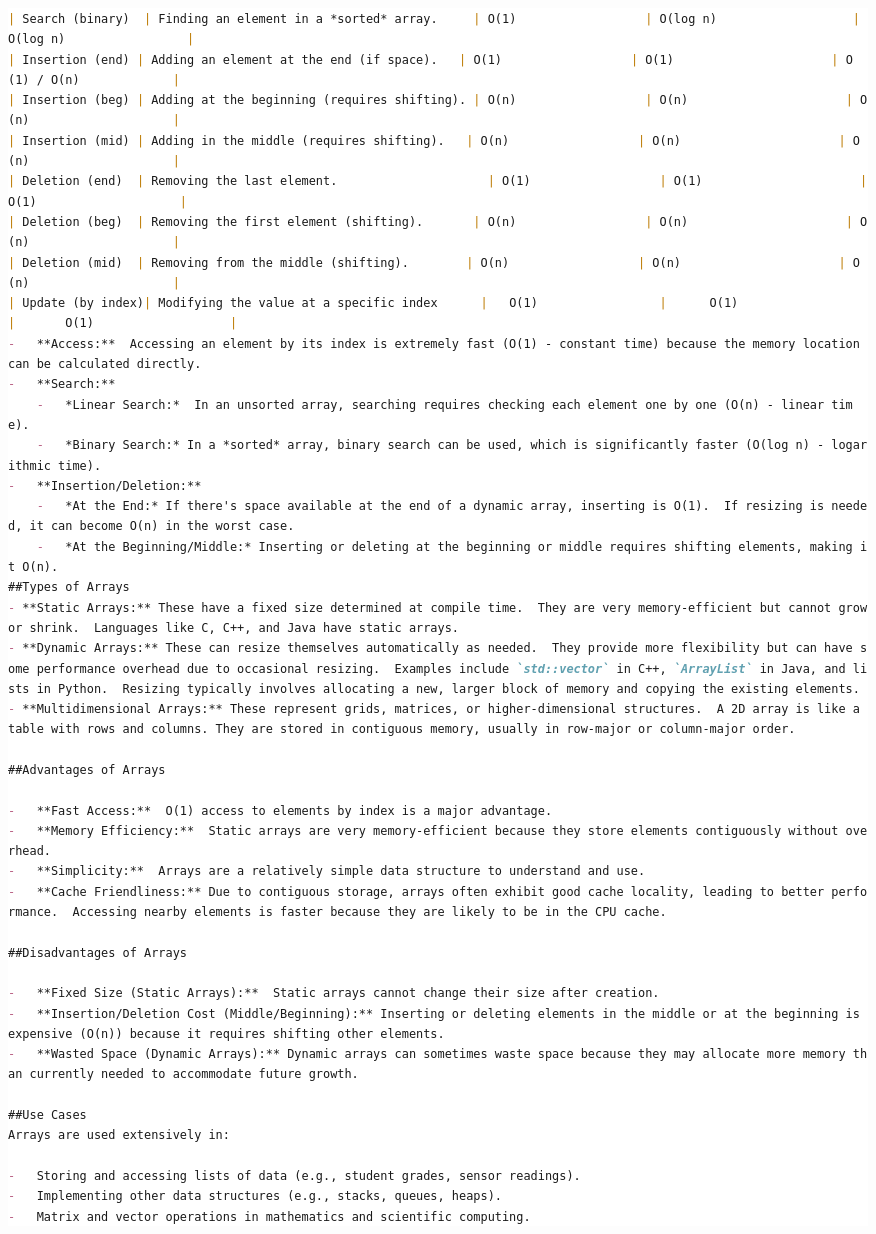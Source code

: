 ```markdown
| Search (binary)  | Finding an element in a *sorted* array.     | O(1)                  | O(log n)                   | O(log n)                 |
| Insertion (end) | Adding an element at the end (if space).   | O(1)                  | O(1)                      | O(1) / O(n)             |
| Insertion (beg) | Adding at the beginning (requires shifting). | O(n)                  | O(n)                      | O(n)                    |
| Insertion (mid) | Adding in the middle (requires shifting).   | O(n)                  | O(n)                      | O(n)                    |
| Deletion (end)  | Removing the last element.                     | O(1)                  | O(1)                      | O(1)                    |
| Deletion (beg)  | Removing the first element (shifting).       | O(n)                  | O(n)                      | O(n)                    |
| Deletion (mid)  | Removing from the middle (shifting).        | O(n)                  | O(n)                      | O(n)                    |
| Update (by index)| Modifying the value at a specific index      |   O(1)                 |      O(1)                     |       O(1)                   |
-   **Access:**  Accessing an element by its index is extremely fast (O(1) - constant time) because the memory location can be calculated directly.
-   **Search:**
    -   *Linear Search:*  In an unsorted array, searching requires checking each element one by one (O(n) - linear time).
    -   *Binary Search:* In a *sorted* array, binary search can be used, which is significantly faster (O(log n) - logarithmic time).
-   **Insertion/Deletion:**
    -   *At the End:* If there's space available at the end of a dynamic array, inserting is O(1).  If resizing is needed, it can become O(n) in the worst case.
    -   *At the Beginning/Middle:* Inserting or deleting at the beginning or middle requires shifting elements, making it O(n).
##Types of Arrays
- **Static Arrays:** These have a fixed size determined at compile time.  They are very memory-efficient but cannot grow or shrink.  Languages like C, C++, and Java have static arrays.
- **Dynamic Arrays:** These can resize themselves automatically as needed.  They provide more flexibility but can have some performance overhead due to occasional resizing.  Examples include `std::vector` in C++, `ArrayList` in Java, and lists in Python.  Resizing typically involves allocating a new, larger block of memory and copying the existing elements.
- **Multidimensional Arrays:** These represent grids, matrices, or higher-dimensional structures.  A 2D array is like a table with rows and columns. They are stored in contiguous memory, usually in row-major or column-major order.

##Advantages of Arrays

-   **Fast Access:**  O(1) access to elements by index is a major advantage.
-   **Memory Efficiency:**  Static arrays are very memory-efficient because they store elements contiguously without overhead.
-   **Simplicity:**  Arrays are a relatively simple data structure to understand and use.
-   **Cache Friendliness:** Due to contiguous storage, arrays often exhibit good cache locality, leading to better performance.  Accessing nearby elements is faster because they are likely to be in the CPU cache.

##Disadvantages of Arrays

-   **Fixed Size (Static Arrays):**  Static arrays cannot change their size after creation.
-   **Insertion/Deletion Cost (Middle/Beginning):** Inserting or deleting elements in the middle or at the beginning is expensive (O(n)) because it requires shifting other elements.
-   **Wasted Space (Dynamic Arrays):** Dynamic arrays can sometimes waste space because they may allocate more memory than currently needed to accommodate future growth.

##Use Cases
Arrays are used extensively in:

-   Storing and accessing lists of data (e.g., student grades, sensor readings).
-   Implementing other data structures (e.g., stacks, queues, heaps).
-   Matrix and vector operations in mathematics and scientific computing.
```